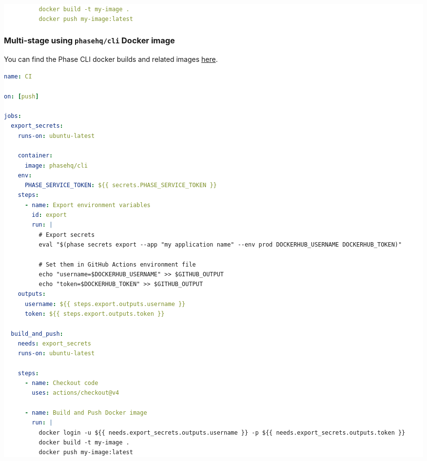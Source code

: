 ```yaml
          docker build -t my-image .
          docker push my-image:latest
```

### Multi-stage using `phasehq/cli` Docker image

You can find the Phase CLI docker builds and related images [here](https://hub.docker.com/r/phasehq/cli).

```yaml
name: CI

on: [push]

jobs:
  export_secrets:
    runs-on: ubuntu-latest

    container:
      image: phasehq/cli
    env:
      PHASE_SERVICE_TOKEN: ${{ secrets.PHASE_SERVICE_TOKEN }}
    steps:
      - name: Export environment variables
        id: export
        run: |
          # Export secrets
          eval "$(phase secrets export --app "my application name" --env prod DOCKERHUB_USERNAME DOCKERHUB_TOKEN)"
          
          # Set them in GitHub Actions environment file
          echo "username=$DOCKERHUB_USERNAME" >> $GITHUB_OUTPUT
          echo "token=$DOCKERHUB_TOKEN" >> $GITHUB_OUTPUT
    outputs:
      username: ${{ steps.export.outputs.username }}
      token: ${{ steps.export.outputs.token }}

  build_and_push:
    needs: export_secrets
    runs-on: ubuntu-latest

    steps:
      - name: Checkout code
        uses: actions/checkout@v4

      - name: Build and Push Docker image
        run: |
          docker login -u ${{ needs.export_secrets.outputs.username }} -p ${{ needs.export_secrets.outputs.token }}
          docker build -t my-image .
          docker push my-image:latest
```
